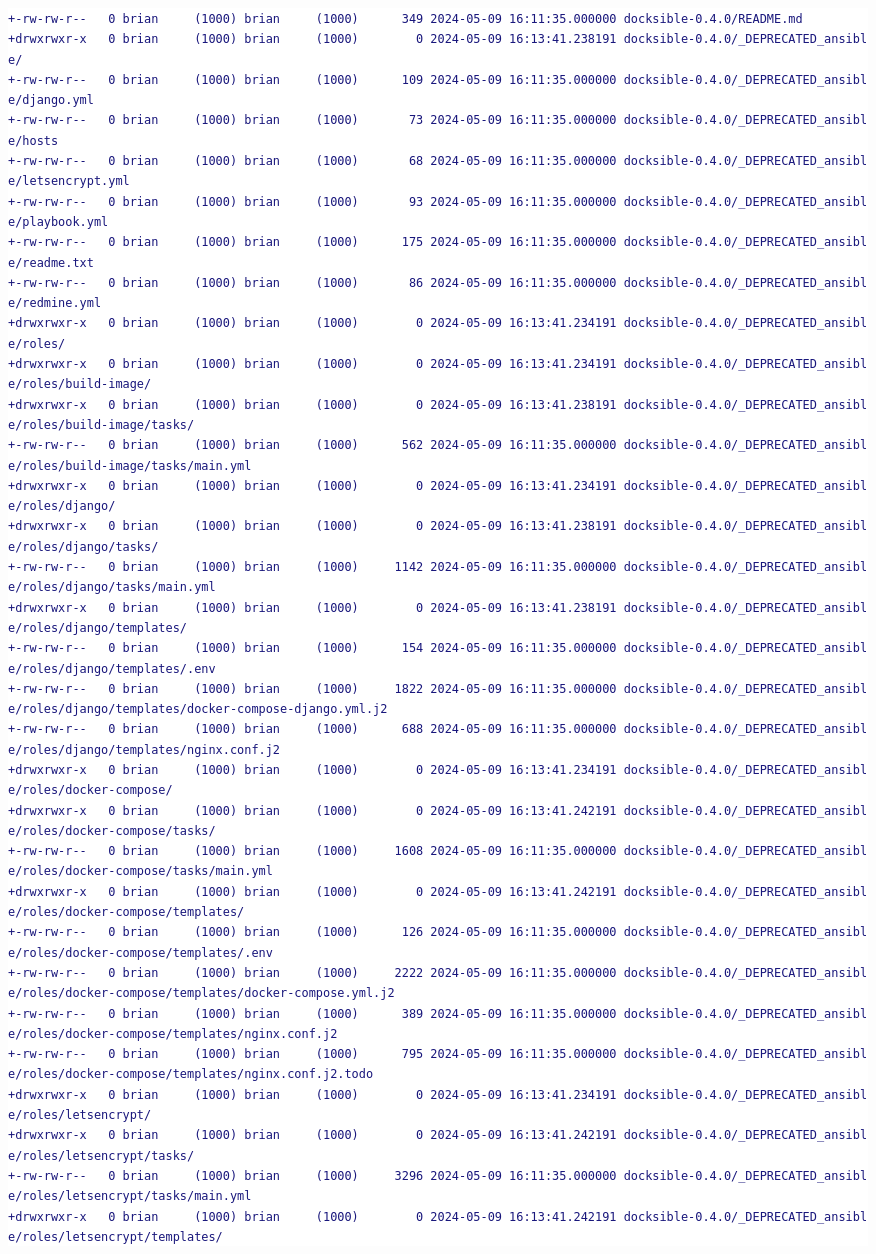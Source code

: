 ```diff
+-rw-rw-r--   0 brian     (1000) brian     (1000)      349 2024-05-09 16:11:35.000000 docksible-0.4.0/README.md
+drwxrwxr-x   0 brian     (1000) brian     (1000)        0 2024-05-09 16:13:41.238191 docksible-0.4.0/_DEPRECATED_ansible/
+-rw-rw-r--   0 brian     (1000) brian     (1000)      109 2024-05-09 16:11:35.000000 docksible-0.4.0/_DEPRECATED_ansible/django.yml
+-rw-rw-r--   0 brian     (1000) brian     (1000)       73 2024-05-09 16:11:35.000000 docksible-0.4.0/_DEPRECATED_ansible/hosts
+-rw-rw-r--   0 brian     (1000) brian     (1000)       68 2024-05-09 16:11:35.000000 docksible-0.4.0/_DEPRECATED_ansible/letsencrypt.yml
+-rw-rw-r--   0 brian     (1000) brian     (1000)       93 2024-05-09 16:11:35.000000 docksible-0.4.0/_DEPRECATED_ansible/playbook.yml
+-rw-rw-r--   0 brian     (1000) brian     (1000)      175 2024-05-09 16:11:35.000000 docksible-0.4.0/_DEPRECATED_ansible/readme.txt
+-rw-rw-r--   0 brian     (1000) brian     (1000)       86 2024-05-09 16:11:35.000000 docksible-0.4.0/_DEPRECATED_ansible/redmine.yml
+drwxrwxr-x   0 brian     (1000) brian     (1000)        0 2024-05-09 16:13:41.234191 docksible-0.4.0/_DEPRECATED_ansible/roles/
+drwxrwxr-x   0 brian     (1000) brian     (1000)        0 2024-05-09 16:13:41.234191 docksible-0.4.0/_DEPRECATED_ansible/roles/build-image/
+drwxrwxr-x   0 brian     (1000) brian     (1000)        0 2024-05-09 16:13:41.238191 docksible-0.4.0/_DEPRECATED_ansible/roles/build-image/tasks/
+-rw-rw-r--   0 brian     (1000) brian     (1000)      562 2024-05-09 16:11:35.000000 docksible-0.4.0/_DEPRECATED_ansible/roles/build-image/tasks/main.yml
+drwxrwxr-x   0 brian     (1000) brian     (1000)        0 2024-05-09 16:13:41.234191 docksible-0.4.0/_DEPRECATED_ansible/roles/django/
+drwxrwxr-x   0 brian     (1000) brian     (1000)        0 2024-05-09 16:13:41.238191 docksible-0.4.0/_DEPRECATED_ansible/roles/django/tasks/
+-rw-rw-r--   0 brian     (1000) brian     (1000)     1142 2024-05-09 16:11:35.000000 docksible-0.4.0/_DEPRECATED_ansible/roles/django/tasks/main.yml
+drwxrwxr-x   0 brian     (1000) brian     (1000)        0 2024-05-09 16:13:41.238191 docksible-0.4.0/_DEPRECATED_ansible/roles/django/templates/
+-rw-rw-r--   0 brian     (1000) brian     (1000)      154 2024-05-09 16:11:35.000000 docksible-0.4.0/_DEPRECATED_ansible/roles/django/templates/.env
+-rw-rw-r--   0 brian     (1000) brian     (1000)     1822 2024-05-09 16:11:35.000000 docksible-0.4.0/_DEPRECATED_ansible/roles/django/templates/docker-compose-django.yml.j2
+-rw-rw-r--   0 brian     (1000) brian     (1000)      688 2024-05-09 16:11:35.000000 docksible-0.4.0/_DEPRECATED_ansible/roles/django/templates/nginx.conf.j2
+drwxrwxr-x   0 brian     (1000) brian     (1000)        0 2024-05-09 16:13:41.234191 docksible-0.4.0/_DEPRECATED_ansible/roles/docker-compose/
+drwxrwxr-x   0 brian     (1000) brian     (1000)        0 2024-05-09 16:13:41.242191 docksible-0.4.0/_DEPRECATED_ansible/roles/docker-compose/tasks/
+-rw-rw-r--   0 brian     (1000) brian     (1000)     1608 2024-05-09 16:11:35.000000 docksible-0.4.0/_DEPRECATED_ansible/roles/docker-compose/tasks/main.yml
+drwxrwxr-x   0 brian     (1000) brian     (1000)        0 2024-05-09 16:13:41.242191 docksible-0.4.0/_DEPRECATED_ansible/roles/docker-compose/templates/
+-rw-rw-r--   0 brian     (1000) brian     (1000)      126 2024-05-09 16:11:35.000000 docksible-0.4.0/_DEPRECATED_ansible/roles/docker-compose/templates/.env
+-rw-rw-r--   0 brian     (1000) brian     (1000)     2222 2024-05-09 16:11:35.000000 docksible-0.4.0/_DEPRECATED_ansible/roles/docker-compose/templates/docker-compose.yml.j2
+-rw-rw-r--   0 brian     (1000) brian     (1000)      389 2024-05-09 16:11:35.000000 docksible-0.4.0/_DEPRECATED_ansible/roles/docker-compose/templates/nginx.conf.j2
+-rw-rw-r--   0 brian     (1000) brian     (1000)      795 2024-05-09 16:11:35.000000 docksible-0.4.0/_DEPRECATED_ansible/roles/docker-compose/templates/nginx.conf.j2.todo
+drwxrwxr-x   0 brian     (1000) brian     (1000)        0 2024-05-09 16:13:41.234191 docksible-0.4.0/_DEPRECATED_ansible/roles/letsencrypt/
+drwxrwxr-x   0 brian     (1000) brian     (1000)        0 2024-05-09 16:13:41.242191 docksible-0.4.0/_DEPRECATED_ansible/roles/letsencrypt/tasks/
+-rw-rw-r--   0 brian     (1000) brian     (1000)     3296 2024-05-09 16:11:35.000000 docksible-0.4.0/_DEPRECATED_ansible/roles/letsencrypt/tasks/main.yml
+drwxrwxr-x   0 brian     (1000) brian     (1000)        0 2024-05-09 16:13:41.242191 docksible-0.4.0/_DEPRECATED_ansible/roles/letsencrypt/templates/
```